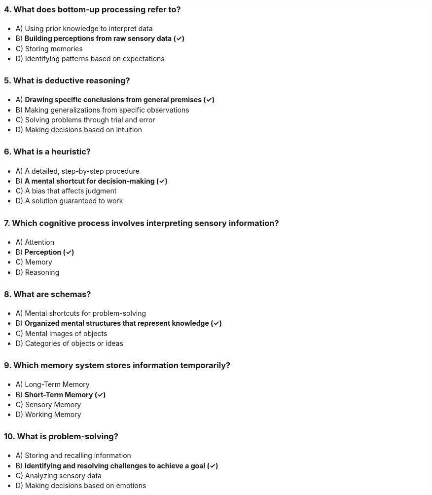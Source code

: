 ### 4. What does **bottom-up processing** refer to?  
- A) Using prior knowledge to interpret data  
- B) **Building perceptions from raw sensory data (✓)**  
- C) Storing memories  
- D) Identifying patterns based on expectations  

### 5. What is **deductive reasoning**?  
- A) **Drawing specific conclusions from general premises (✓)**  
- B) Making generalizations from specific observations  
- C) Solving problems through trial and error  
- D) Making decisions based on intuition  

### 6. What is a **heuristic**?  
- A) A detailed, step-by-step procedure  
- B) **A mental shortcut for decision-making (✓)**  
- C) A bias that affects judgment  
- D) A solution guaranteed to work  

### 7. Which cognitive process involves interpreting sensory information?  
- A) Attention  
- B) **Perception (✓)**  
- C) Memory  
- D) Reasoning  

### 8. What are **schemas**?  
- A) Mental shortcuts for problem-solving  
- B) **Organized mental structures that represent knowledge (✓)**  
- C) Mental images of objects  
- D) Categories of objects or ideas  

### 9. Which memory system stores information temporarily?  
- A) Long-Term Memory  
- B) **Short-Term Memory (✓)**  
- C) Sensory Memory  
- D) Working Memory  

### 10. What is **problem-solving**?  
- A) Storing and recalling information  
- B) **Identifying and resolving challenges to achieve a goal (✓)**  
- C) Analyzing sensory data  
- D) Making decisions based on emotions  
